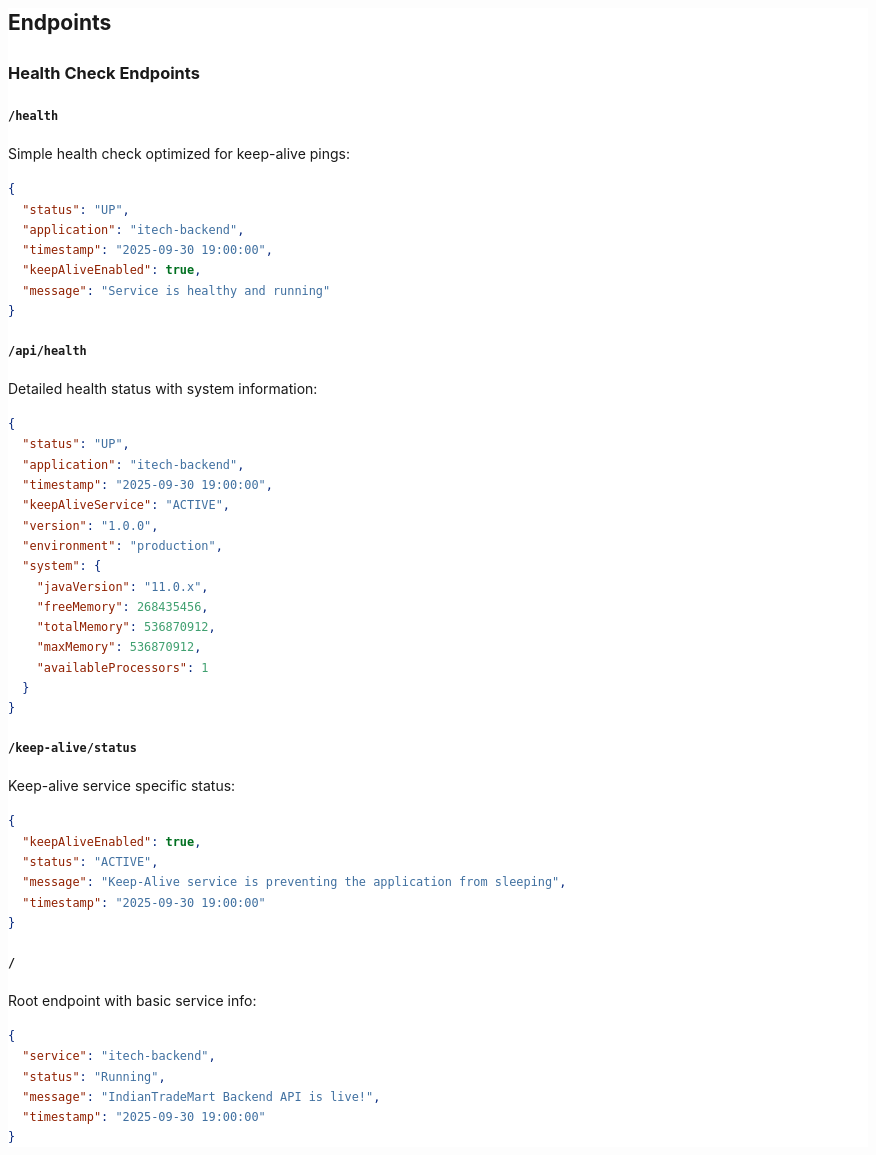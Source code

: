 ## Endpoints

### Health Check Endpoints

#### `/health`
Simple health check optimized for keep-alive pings:
```json
{
  "status": "UP",
  "application": "itech-backend",
  "timestamp": "2025-09-30 19:00:00",
  "keepAliveEnabled": true,
  "message": "Service is healthy and running"
}
```

#### `/api/health`
Detailed health status with system information:
```json
{
  "status": "UP",
  "application": "itech-backend",
  "timestamp": "2025-09-30 19:00:00",
  "keepAliveService": "ACTIVE",
  "version": "1.0.0",
  "environment": "production",
  "system": {
    "javaVersion": "11.0.x",
    "freeMemory": 268435456,
    "totalMemory": 536870912,
    "maxMemory": 536870912,
    "availableProcessors": 1
  }
}
```

#### `/keep-alive/status`
Keep-alive service specific status:
```json
{
  "keepAliveEnabled": true,
  "status": "ACTIVE",
  "message": "Keep-Alive service is preventing the application from sleeping",
  "timestamp": "2025-09-30 19:00:00"
}
```

#### `/`
Root endpoint with basic service info:
```json
{
  "service": "itech-backend",
  "status": "Running",
  "message": "IndianTradeMart Backend API is live!",
  "timestamp": "2025-09-30 19:00:00"
}
```
